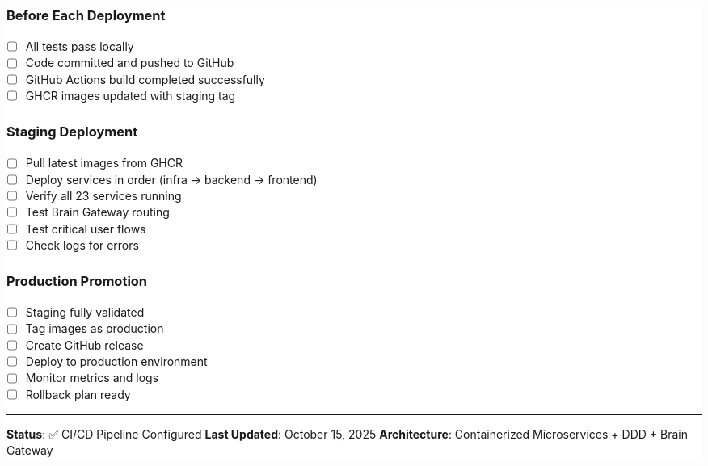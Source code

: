 ### Before Each Deployment
- [ ] All tests pass locally
- [ ] Code committed and pushed to GitHub
- [ ] GitHub Actions build completed successfully
- [ ] GHCR images updated with staging tag

### Staging Deployment
- [ ] Pull latest images from GHCR
- [ ] Deploy services in order (infra → backend → frontend)
- [ ] Verify all 23 services running
- [ ] Test Brain Gateway routing
- [ ] Test critical user flows
- [ ] Check logs for errors

### Production Promotion
- [ ] Staging fully validated
- [ ] Tag images as production
- [ ] Create GitHub release
- [ ] Deploy to production environment
- [ ] Monitor metrics and logs
- [ ] Rollback plan ready

---

**Status**: ✅ CI/CD Pipeline Configured
**Last Updated**: October 15, 2025
**Architecture**: Containerized Microservices + DDD + Brain Gateway
